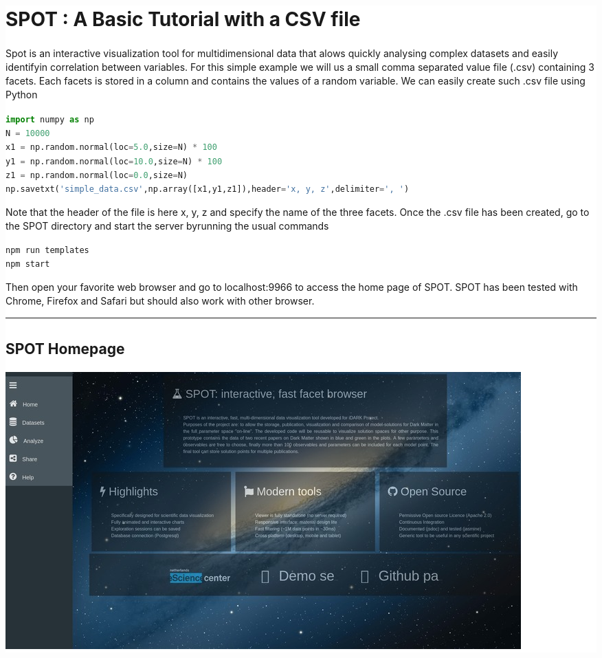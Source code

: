 # SPOT : A Basic Tutorial with a CSV file

Spot is an interactive visualization tool for multidimensional data that alows quickly analysing complex datasets and easily identifyin correlation between variables. For this simple example we will us a small comma separated value file (.csv) containing 3 facets. Each facets is stored in a column and contains the values of a random variable. We can easily create such .csv file using Python


```python
import numpy as np
N = 10000
x1 = np.random.normal(loc=5.0,size=N) * 100
y1 = np.random.normal(loc=10.0,size=N) * 100
z1 = np.random.normal(loc=0.0,size=N)
np.savetxt('simple_data.csv',np.array([x1,y1,z1]),header='x, y, z',delimiter=', ')
```

Note that the header of the file is here x, y, z and specify the name of the three facets.  Once the .csv file has been created, go to the SPOT directory and start the server byrunning the usual commands

```
npm run templates
npm start
```

Then open your favorite web browser and go to localhost:9966 to access the home page of SPOT. SPOT has been tested with Chrome, Firefox and Safari but should also work with other browser.

---


## SPOT Homepage

![alt text](./home_scaled.jpg)

